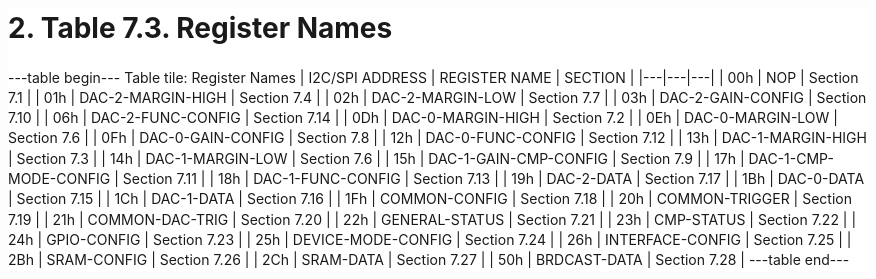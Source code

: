 # 2. Table 7.3. Register Names
---table begin---
Table tile: Register Names
| I2C/SPI ADDRESS | REGISTER NAME | SECTION |
|---|---|---|
| 00h | NOP | Section 7.1 |
| 01h | DAC-2-MARGIN-HIGH | Section 7.4 |
| 02h | DAC-2-MARGIN-LOW | Section 7.7 |
| 03h | DAC-2-GAIN-CONFIG | Section 7.10 |
| 06h | DAC-2-FUNC-CONFIG | Section 7.14 |
| 0Dh | DAC-0-MARGIN-HIGH | Section 7.2 |
| 0Eh | DAC-0-MARGIN-LOW | Section 7.6 |
| 0Fh | DAC-0-GAIN-CONFIG | Section 7.8 |
| 12h | DAC-0-FUNC-CONFIG | Section 7.12 |
| 13h | DAC-1-MARGIN-HIGH | Section 7.3 |
| 14h | DAC-1-MARGIN-LOW | Section 7.6 |
| 15h | DAC-1-GAIN-CMP-CONFIG | Section 7.9 |
| 17h | DAC-1-CMP-MODE-CONFIG | Section 7.11 |
| 18h | DAC-1-FUNC-CONFIG | Section 7.13 |
| 19h | DAC-2-DATA | Section 7.17 |
| 1Bh | DAC-0-DATA | Section 7.15 |
| 1Ch | DAC-1-DATA | Section 7.16 |
| 1Fh | COMMON-CONFIG | Section 7.18 |
| 20h | COMMON-TRIGGER | Section 7.19 |
| 21h | COMMON-DAC-TRIG | Section 7.20 |
| 22h | GENERAL-STATUS | Section 7.21 |
| 23h | CMP-STATUS | Section 7.22 |
| 24h | GPIO-CONFIG | Section 7.23 |
| 25h | DEVICE-MODE-CONFIG | Section 7.24 |
| 26h | INTERFACE-CONFIG | Section 7.25 |
| 2Bh | SRAM-CONFIG | Section 7.26 |
| 2Ch | SRAM-DATA | Section 7.27 |
| 50h | BRDCAST-DATA | Section 7.28 |
---table end---
